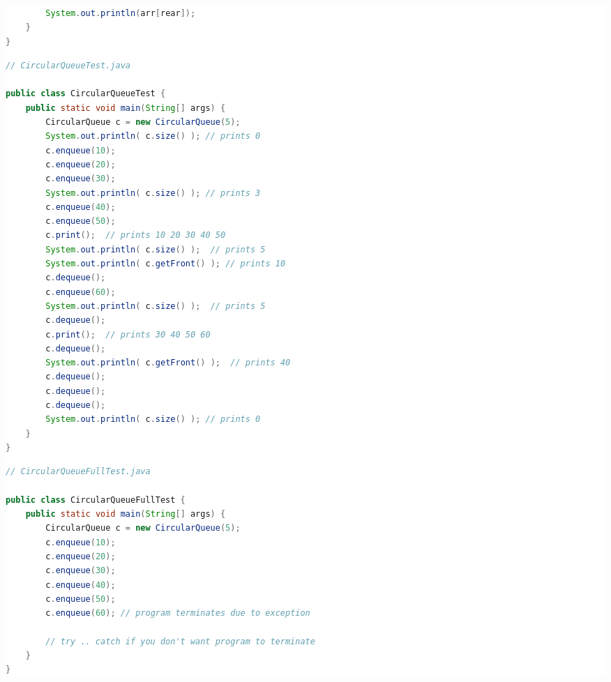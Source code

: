 ``` java
        System.out.println(arr[rear]);
    }
}
```

``` java
// CircularQueueTest.java

public class CircularQueueTest {
    public static void main(String[] args) {
        CircularQueue c = new CircularQueue(5);
        System.out.println( c.size() ); // prints 0
        c.enqueue(10);
        c.enqueue(20);
        c.enqueue(30);
        System.out.println( c.size() ); // prints 3
        c.enqueue(40);
        c.enqueue(50);
        c.print();  // prints 10 20 30 40 50
        System.out.println( c.size() );  // prints 5
        System.out.println( c.getFront() ); // prints 10
        c.dequeue();
        c.enqueue(60);
        System.out.println( c.size() );  // prints 5
        c.dequeue();
        c.print();  // prints 30 40 50 60
        c.dequeue();
        System.out.println( c.getFront() );  // prints 40
        c.dequeue();
        c.dequeue();
        c.dequeue();
        System.out.println( c.size() ); // prints 0
    }
}
```

``` java
// CircularQueueFullTest.java

public class CircularQueueFullTest {
    public static void main(String[] args) {
        CircularQueue c = new CircularQueue(5);
        c.enqueue(10); 
        c.enqueue(20); 
        c.enqueue(30); 
        c.enqueue(40); 
        c.enqueue(50); 
        c.enqueue(60); // program terminates due to exception

        // try .. catch if you don't want program to terminate
    }
}
```
